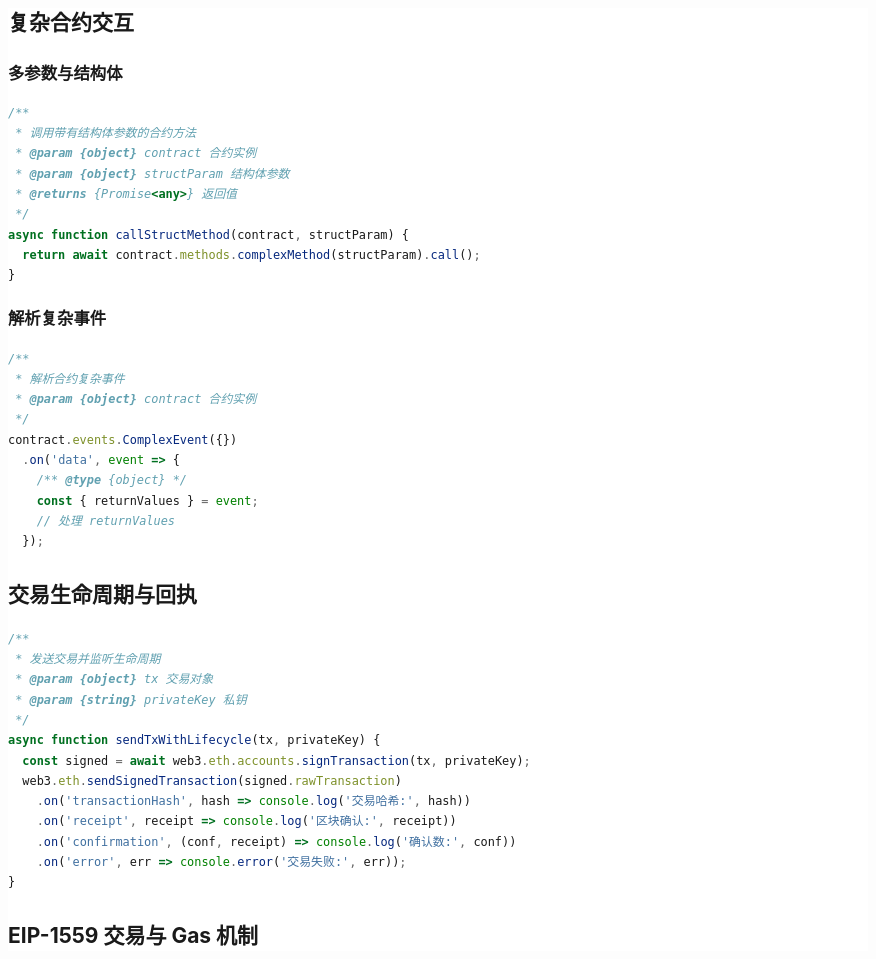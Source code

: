 ## 复杂合约交互

### 多参数与结构体

```js
/**
 * 调用带有结构体参数的合约方法
 * @param {object} contract 合约实例
 * @param {object} structParam 结构体参数
 * @returns {Promise<any>} 返回值
 */
async function callStructMethod(contract, structParam) {
  return await contract.methods.complexMethod(structParam).call();
}
```

### 解析复杂事件

```js
/**
 * 解析合约复杂事件
 * @param {object} contract 合约实例
 */
contract.events.ComplexEvent({})
  .on('data', event => {
    /** @type {object} */
    const { returnValues } = event;
    // 处理 returnValues
  });
```

## 交易生命周期与回执

```js
/**
 * 发送交易并监听生命周期
 * @param {object} tx 交易对象
 * @param {string} privateKey 私钥
 */
async function sendTxWithLifecycle(tx, privateKey) {
  const signed = await web3.eth.accounts.signTransaction(tx, privateKey);
  web3.eth.sendSignedTransaction(signed.rawTransaction)
    .on('transactionHash', hash => console.log('交易哈希:', hash))
    .on('receipt', receipt => console.log('区块确认:', receipt))
    .on('confirmation', (conf, receipt) => console.log('确认数:', conf))
    .on('error', err => console.error('交易失败:', err));
}
```

## EIP-1559 交易与 Gas 机制
